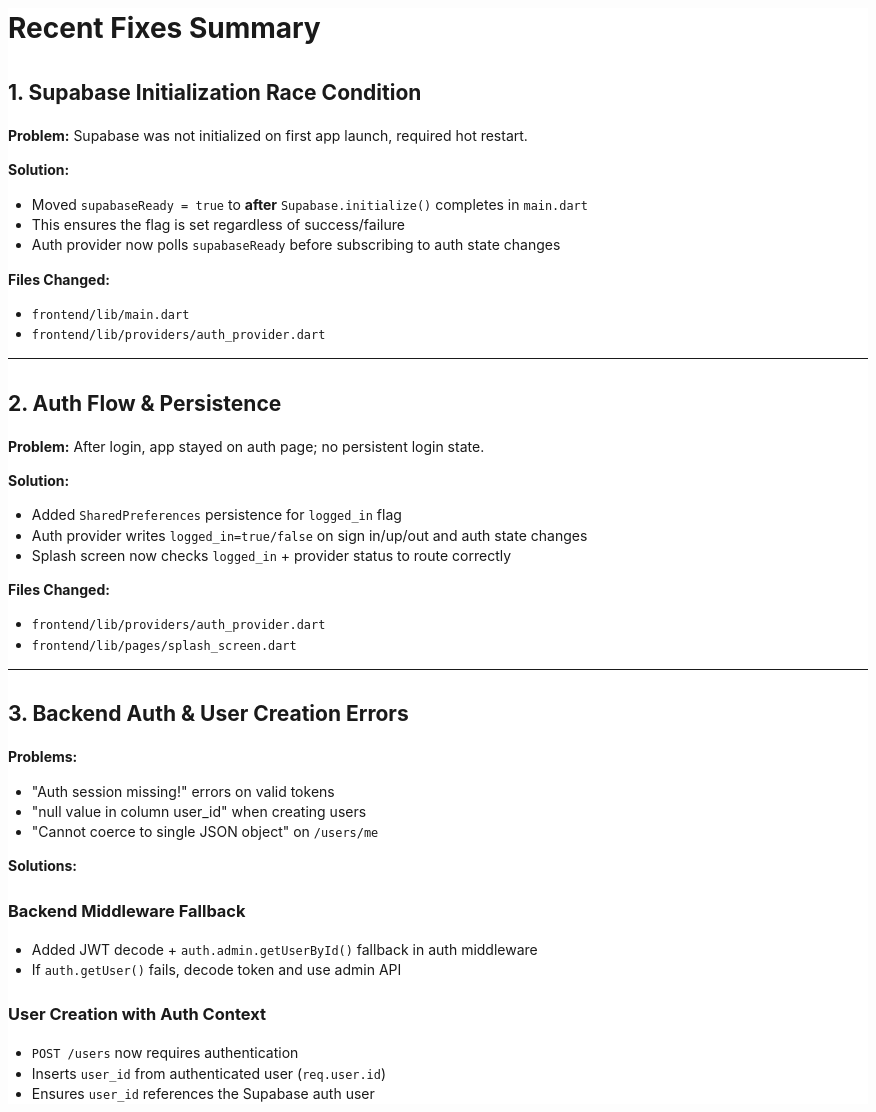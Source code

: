 # Recent Fixes Summary

## 1. Supabase Initialization Race Condition

**Problem:** Supabase was not initialized on first app launch, required hot restart.

**Solution:**

- Moved `supabaseReady = true` to **after** `Supabase.initialize()` completes in `main.dart`
- This ensures the flag is set regardless of success/failure
- Auth provider now polls `supabaseReady` before subscribing to auth state changes

**Files Changed:**

- `frontend/lib/main.dart`
- `frontend/lib/providers/auth_provider.dart`

---

## 2. Auth Flow & Persistence

**Problem:** After login, app stayed on auth page; no persistent login state.

**Solution:**

- Added `SharedPreferences` persistence for `logged_in` flag
- Auth provider writes `logged_in=true/false` on sign in/up/out and auth state changes
- Splash screen now checks `logged_in` + provider status to route correctly

**Files Changed:**

- `frontend/lib/providers/auth_provider.dart`
- `frontend/lib/pages/splash_screen.dart`

---

## 3. Backend Auth & User Creation Errors

**Problems:**

- "Auth session missing!" errors on valid tokens
- "null value in column user_id" when creating users
- "Cannot coerce to single JSON object" on `/users/me`

**Solutions:**

### Backend Middleware Fallback

- Added JWT decode + `auth.admin.getUserById()` fallback in auth middleware
- If `auth.getUser()` fails, decode token and use admin API

### User Creation with Auth Context

- `POST /users` now requires authentication
- Inserts `user_id` from authenticated user (`req.user.id`)
- Ensures `user_id` references the Supabase auth user
